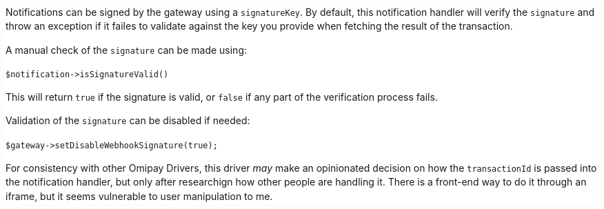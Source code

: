 Notifications can be signed by the gateway using a `signatureKey`.
By default, this notification handler will verify the `signature`
and throw an exception if it failes to validate against the key
you provide when fetching the result of the transaction.

A manual check of the `signature` can be made using:

    $notification->isSignatureValid()

This will return `true` if the signature is valid,  or `false` if any
part of the verification process fails.

Validation of the `signature` can be disabled if needed:

    $gateway->setDisableWebhookSignature(true);

For consistency with other Omipay Drivers, this driver *may* make an
opinionated decision on how the `transactionId` is passed into the
notification handler, but only after researchign how other people are
handling it.
There is a front-end way to do it through an iframe, but it seems
vulnerable to user manipulation to me.

